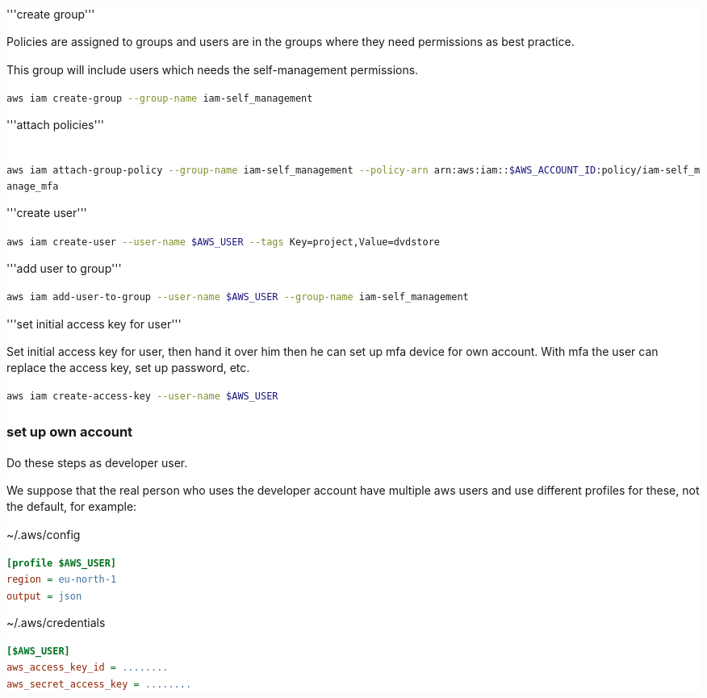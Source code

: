 '''create group'''

Policies are assigned to groups and users are in the groups where they need permissions as best practice.

This group will include users which needs the self-management permissions.

```bash
aws iam create-group --group-name iam-self_management
```

'''attach policies'''

```bash

aws iam attach-group-policy --group-name iam-self_management --policy-arn arn:aws:iam::$AWS_ACCOUNT_ID:policy/iam-self_manage_mfa
```

'''create user'''

```bash
aws iam create-user --user-name $AWS_USER --tags Key=project,Value=dvdstore
```

'''add user to group'''

```bash
aws iam add-user-to-group --user-name $AWS_USER --group-name iam-self_management
```

'''set initial access key for user'''

Set initial access key for user, then hand it over him then he can set up mfa device for own account. With mfa the user can replace the access key, set up password, etc.

```bash
aws iam create-access-key --user-name $AWS_USER
```

### set up own account

Do these steps as developer user.

We suppose that the real person who uses the developer account have multiple aws users and use different profiles for these, not the default, for example:

~/.aws/config

```ini
[profile $AWS_USER]
region = eu-north-1
output = json
```

~/.aws/credentials

```ini
[$AWS_USER]
aws_access_key_id = ........
aws_secret_access_key = ........
```
